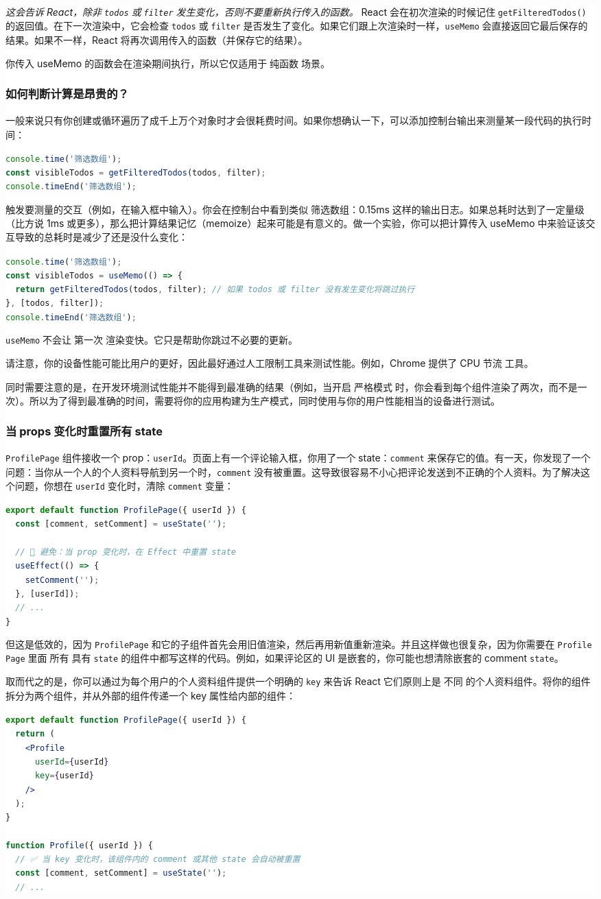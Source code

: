 *这会告诉 React，除非 `todos` 或 `filter` 发生变化，否则不要重新执行传入的函数。* React 会在初次渲染的时候记住 `getFilteredTodos()` 的返回值。在下一次渲染中，它会检查 `todos` 或 `filter` 是否发生了变化。如果它们跟上次渲染时一样，`useMemo` 会直接返回它最后保存的结果。如果不一样，React 将再次调用传入的函数（并保存它的结果）。

你传入 useMemo 的函数会在渲染期间执行，所以它仅适用于 纯函数 场景。

### 如何判断计算是昂贵的？ 

一般来说只有你创建或循环遍历了成千上万个对象时才会很耗费时间。如果你想确认一下，可以添加控制台输出来测量某一段代码的执行时间：

```jsx
console.time('筛选数组');
const visibleTodos = getFilteredTodos(todos, filter);
console.timeEnd('筛选数组');
```

触发要测量的交互（例如，在输入框中输入）。你会在控制台中看到类似 筛选数组：0.15ms 这样的输出日志。如果总耗时达到了一定量级（比方说 1ms 或更多），那么把计算结果记忆（memoize）起来可能是有意义的。做一个实验，你可以把计算传入 useMemo 中来验证该交互导致的总耗时是减少了还是没什么变化：

```jsx
console.time('筛选数组');
const visibleTodos = useMemo(() => {
  return getFilteredTodos(todos, filter); // 如果 todos 或 filter 没有发生变化将跳过执行
}, [todos, filter]);
console.timeEnd('筛选数组');
```

`useMemo` 不会让 第一次 渲染变快。它只是帮助你跳过不必要的更新。

请注意，你的设备性能可能比用户的更好，因此最好通过人工限制工具来测试性能。例如，Chrome 提供了 CPU 节流 工具。

同时需要注意的是，在开发环境测试性能并不能得到最准确的结果（例如，当开启 严格模式 时，你会看到每个组件渲染了两次，而不是一次）。所以为了得到最准确的时间，需要将你的应用构建为生产模式，同时使用与你的用户性能相当的设备进行测试。

### 当 props 变化时重置所有 state
`ProfilePage` 组件接收一个 prop：`userId`。页面上有一个评论输入框，你用了一个 state：`comment` 来保存它的值。有一天，你发现了一个问题：当你从一个人的个人资料导航到另一个时，`comment` 没有被重置。这导致很容易不小心把评论发送到不正确的个人资料。为了解决这个问题，你想在 `userId` 变化时，清除 `comment` 变量：

```jsx
export default function ProfilePage({ userId }) {
  const [comment, setComment] = useState('');

  // 🔴 避免：当 prop 变化时，在 Effect 中重置 state
  useEffect(() => {
    setComment('');
  }, [userId]);
  // ...
}
```

但这是低效的，因为 `ProfilePage` 和它的子组件首先会用旧值渲染，然后再用新值重新渲染。并且这样做也很复杂，因为你需要在 `ProfilePage` 里面 所有 具有 `state` 的组件中都写这样的代码。例如，如果评论区的 UI 是嵌套的，你可能也想清除嵌套的 comment `state`。

取而代之的是，你可以通过为每个用户的个人资料组件提供一个明确的 `key` 来告诉 React 它们原则上是 不同 的个人资料组件。将你的组件拆分为两个组件，并从外部的组件传递一个 key 属性给内部的组件：

```jsx
export default function ProfilePage({ userId }) {
  return (
    <Profile
      userId={userId}
      key={userId}
    />
  );
}

function Profile({ userId }) {
  // ✅ 当 key 变化时，该组件内的 comment 或其他 state 会自动被重置
  const [comment, setComment] = useState('');
  // ...
```